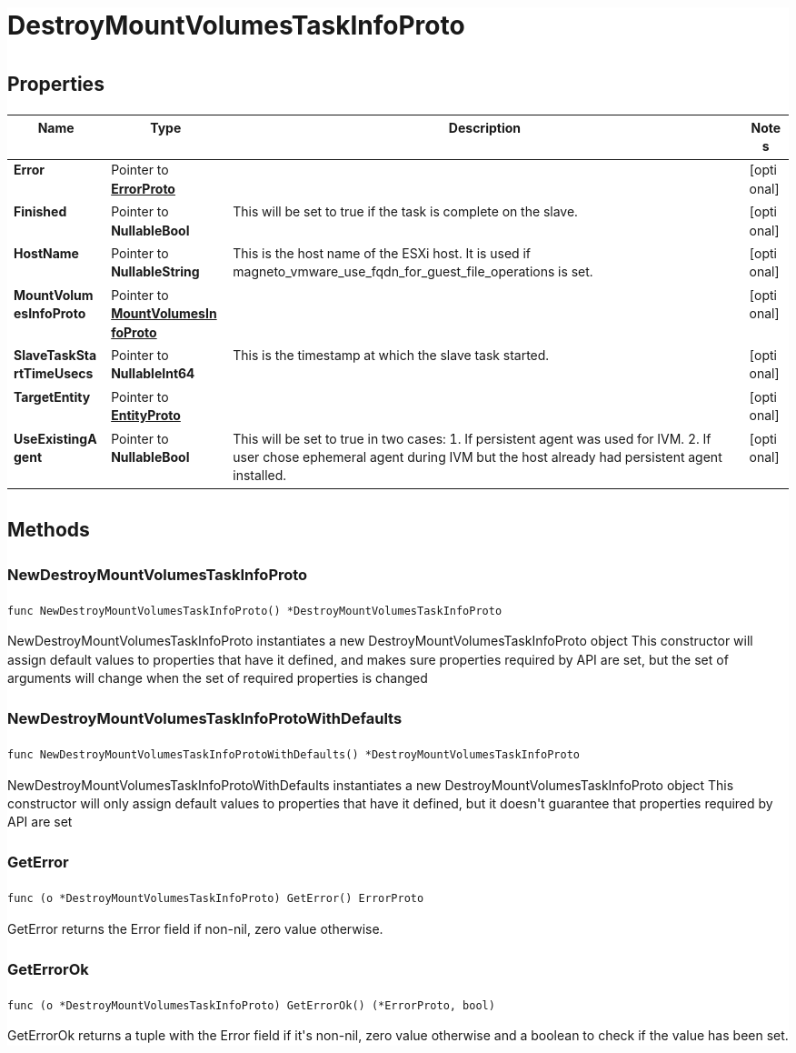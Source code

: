 # DestroyMountVolumesTaskInfoProto

## Properties

Name | Type | Description | Notes
------------ | ------------- | ------------- | -------------
**Error** | Pointer to [**ErrorProto**](ErrorProto.md) |  | [optional] 
**Finished** | Pointer to **NullableBool** | This will be set to true if the task is complete on the slave. | [optional] 
**HostName** | Pointer to **NullableString** | This is the host name of the ESXi host. It is used if magneto_vmware_use_fqdn_for_guest_file_operations is set. | [optional] 
**MountVolumesInfoProto** | Pointer to [**MountVolumesInfoProto**](MountVolumesInfoProto.md) |  | [optional] 
**SlaveTaskStartTimeUsecs** | Pointer to **NullableInt64** | This is the timestamp at which the slave task started. | [optional] 
**TargetEntity** | Pointer to [**EntityProto**](EntityProto.md) |  | [optional] 
**UseExistingAgent** | Pointer to **NullableBool** | This will be set to true in two cases: 1. If persistent agent was used for IVM. 2. If user chose ephemeral agent during IVM but the host already had persistent agent installed. | [optional] 

## Methods

### NewDestroyMountVolumesTaskInfoProto

`func NewDestroyMountVolumesTaskInfoProto() *DestroyMountVolumesTaskInfoProto`

NewDestroyMountVolumesTaskInfoProto instantiates a new DestroyMountVolumesTaskInfoProto object
This constructor will assign default values to properties that have it defined,
and makes sure properties required by API are set, but the set of arguments
will change when the set of required properties is changed

### NewDestroyMountVolumesTaskInfoProtoWithDefaults

`func NewDestroyMountVolumesTaskInfoProtoWithDefaults() *DestroyMountVolumesTaskInfoProto`

NewDestroyMountVolumesTaskInfoProtoWithDefaults instantiates a new DestroyMountVolumesTaskInfoProto object
This constructor will only assign default values to properties that have it defined,
but it doesn't guarantee that properties required by API are set

### GetError

`func (o *DestroyMountVolumesTaskInfoProto) GetError() ErrorProto`

GetError returns the Error field if non-nil, zero value otherwise.

### GetErrorOk

`func (o *DestroyMountVolumesTaskInfoProto) GetErrorOk() (*ErrorProto, bool)`

GetErrorOk returns a tuple with the Error field if it's non-nil, zero value otherwise
and a boolean to check if the value has been set.

